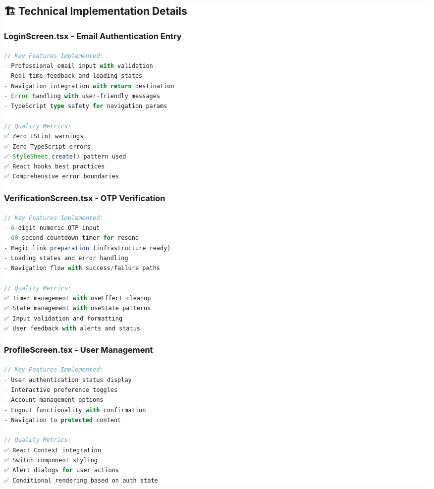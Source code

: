
## 🏗 **Technical Implementation Details**

### **LoginScreen.tsx - Email Authentication Entry**
```typescript
// Key Features Implemented:
- Professional email input with validation
- Real-time feedback and loading states
- Navigation integration with return destination
- Error handling with user-friendly messages
- TypeScript type safety for navigation params

// Quality Metrics:
✅ Zero ESLint warnings
✅ Zero TypeScript errors
✅ StyleSheet.create() pattern used
✅ React hooks best practices
✅ Comprehensive error boundaries
```

### **VerificationScreen.tsx - OTP Verification**
```typescript
// Key Features Implemented:
- 6-digit numeric OTP input
- 60-second countdown timer for resend
- Magic link preparation (infrastructure ready)
- Loading states and error handling
- Navigation flow with success/failure paths

// Quality Metrics:
✅ Timer management with useEffect cleanup
✅ State management with useState patterns
✅ Input validation and formatting
✅ User feedback with alerts and status
```

### **ProfileScreen.tsx - User Management**
```typescript
// Key Features Implemented:
- User authentication status display
- Interactive preference toggles
- Account management options
- Logout functionality with confirmation
- Navigation to protected content

// Quality Metrics:
✅ React Context integration
✅ Switch component styling
✅ Alert dialogs for user actions
✅ Conditional rendering based on auth state
```
